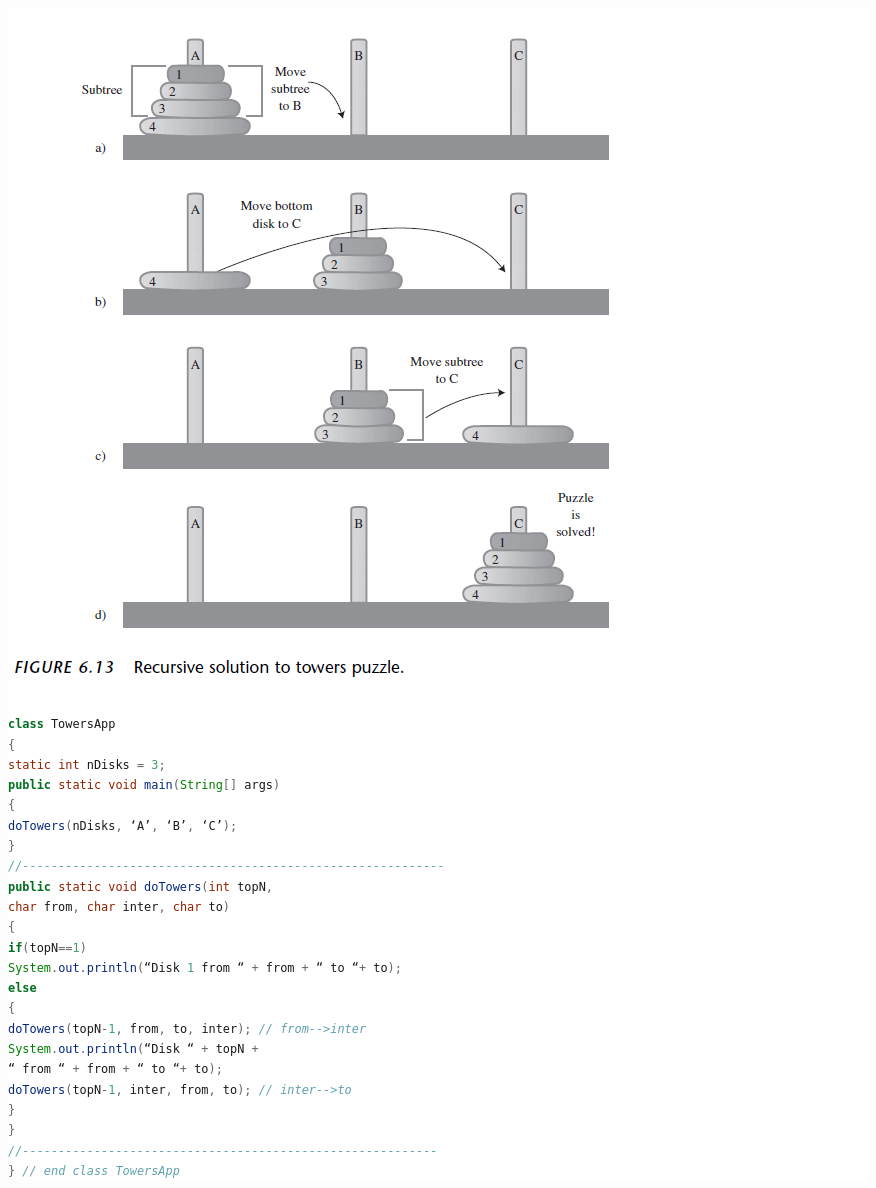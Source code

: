 ![](./assets/hannuota.png)

```java
class TowersApp
{
static int nDisks = 3;
public static void main(String[] args)
{
doTowers(nDisks, ‘A’, ‘B’, ‘C’);
}
//-----------------------------------------------------------
public static void doTowers(int topN,
char from, char inter, char to)
{
if(topN==1)
System.out.println(“Disk 1 from “ + from + “ to “+ to);
else
{
doTowers(topN-1, from, to, inter); // from-->inter
System.out.println(“Disk “ + topN +
“ from “ + from + “ to “+ to);
doTowers(topN-1, inter, from, to); // inter-->to
}
}
//----------------------------------------------------------
} // end class TowersApp
```
